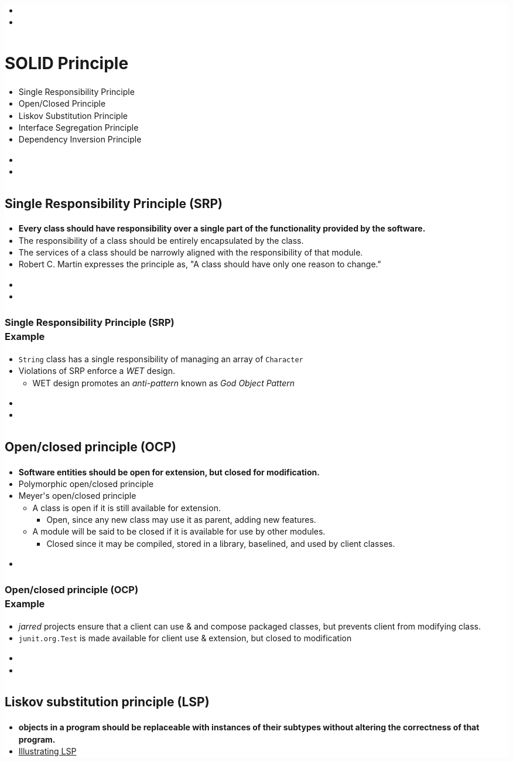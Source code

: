 
-
-
# SOLID Principle
* Single Responsibility Principle
* Open/Closed Principle
* Liskov Substitution Principle
* Interface Segregation Principle
* Dependency Inversion Principle



-
-
## Single Responsibility Principle (SRP)
* **Every class should have responsibility over a single part of the functionality provided by the software.**
* The responsibility of a class should be entirely encapsulated by the class.
* The services of a class should be narrowly aligned with the responsibility of that module.
* Robert C. Martin expresses the principle as, "A class should have only one reason to change."

-
-
### Single Responsibility Principle (SRP)<br>Example
* `String` class has a single responsibility of managing an array of `Character`
* Violations of SRP enforce a _WET_ design.
	* WET design promotes an _anti-pattern_ known as _God Object Pattern_



-
-
## Open/closed principle (OCP)
* **Software entities should be open for extension, but closed for modification.**
* Polymorphic open/closed principle
* Meyer's open/closed principle
	* A class is open if it is still available for extension.
		* Open, since any new class may use it as parent, adding new features.
	* A module will be said to be closed if it is available for use by other modules.
		* Closed since it may be compiled, stored in a library, baselined, and used by client classes.


-
### Open/closed principle (OCP)<br>Example
* _jarred_ projects ensure that a client can use & and compose packaged classes, but prevents client from modifying class.
* `junit.org.Test` is made available for client use & extension, but closed to modification


-
-
## Liskov substitution principle (LSP)
* **objects in a program should be replaceable with instances of their subtypes without altering the correctness of that program.**
* [Illustrating LSP](https://stackoverflow.com/questions/56860/what-is-an-example-of-the-liskov-substitution-principle)
